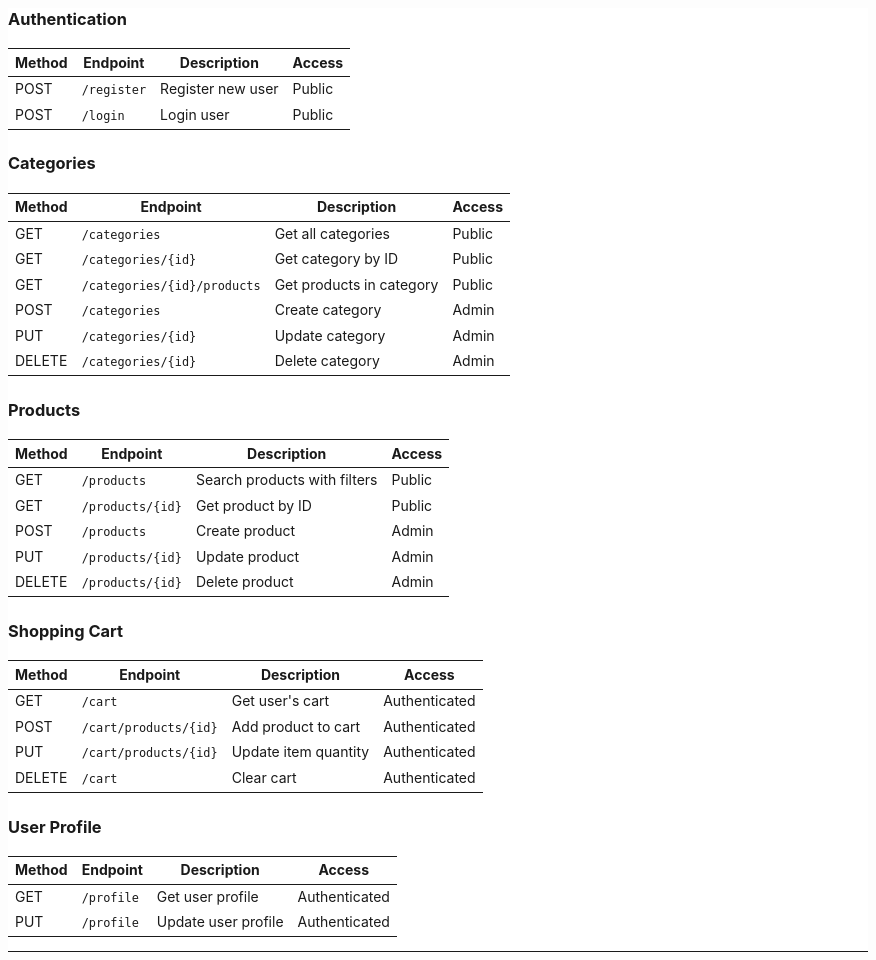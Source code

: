 ### Authentication
| Method | Endpoint | Description | Access |
|--------|----------|-------------|--------|
| POST | `/register` | Register new user | Public |
| POST | `/login` | Login user | Public |

### Categories
| Method | Endpoint | Description | Access |
|--------|----------|-------------|--------|
| GET | `/categories` | Get all categories | Public |
| GET | `/categories/{id}` | Get category by ID | Public |
| GET | `/categories/{id}/products` | Get products in category | Public |
| POST | `/categories` | Create category | Admin |
| PUT | `/categories/{id}` | Update category | Admin |
| DELETE | `/categories/{id}` | Delete category | Admin |

### Products
| Method | Endpoint | Description | Access |
|--------|----------|-------------|--------|
| GET | `/products` | Search products with filters | Public |
| GET | `/products/{id}` | Get product by ID | Public |
| POST | `/products` | Create product | Admin |
| PUT | `/products/{id}` | Update product | Admin |
| DELETE | `/products/{id}` | Delete product | Admin |

### Shopping Cart
| Method | Endpoint | Description | Access |
|--------|----------|-------------|--------|
| GET | `/cart` | Get user's cart | Authenticated |
| POST | `/cart/products/{id}` | Add product to cart | Authenticated |
| PUT | `/cart/products/{id}` | Update item quantity | Authenticated |
| DELETE | `/cart` | Clear cart | Authenticated |

### User Profile
| Method | Endpoint | Description | Access |
|--------|----------|-------------|--------|
| GET | `/profile` | Get user profile | Authenticated |
| PUT | `/profile` | Update user profile | Authenticated |

---